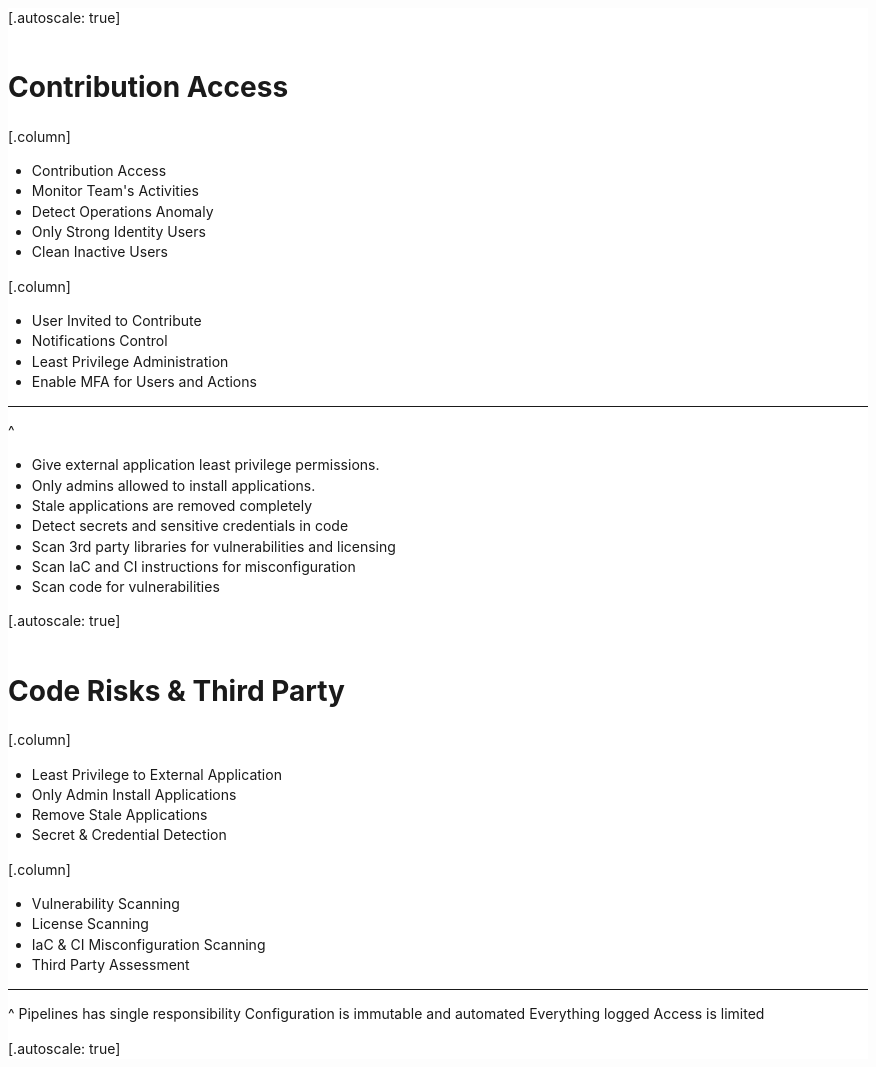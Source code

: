 [.autoscale: true]

# Contribution Access

[.column]
- Contribution Access
- Monitor Team's Activities
- Detect Operations Anomaly
- Only Strong Identity Users
- Clean Inactive Users

[.column]
- User Invited to Contribute
- Notifications Control
- Least Privilege Administration
- Enable MFA for Users and Actions

---

^
- Give external application least privilege permissions.
- Only admins allowed to install applications.
- Stale applications are removed completely
- Detect secrets and sensitive credentials in code
- Scan 3rd party libraries for vulnerabilities and licensing
- Scan IaC and CI instructions for misconfiguration
- Scan code for vulnerabilities

[.autoscale: true]

# Code Risks & Third Party

[.column]
- Least Privilege to External Application
- Only Admin Install Applications
- Remove Stale Applications
- Secret & Credential Detection

[.column]
- Vulnerability Scanning
- License Scanning
- IaC & CI Misconfiguration Scanning
- Third Party Assessment

---

^ Pipelines has single responsibility
Configuration is immutable and automated
Everything logged
Access is limited

[.autoscale: true]
